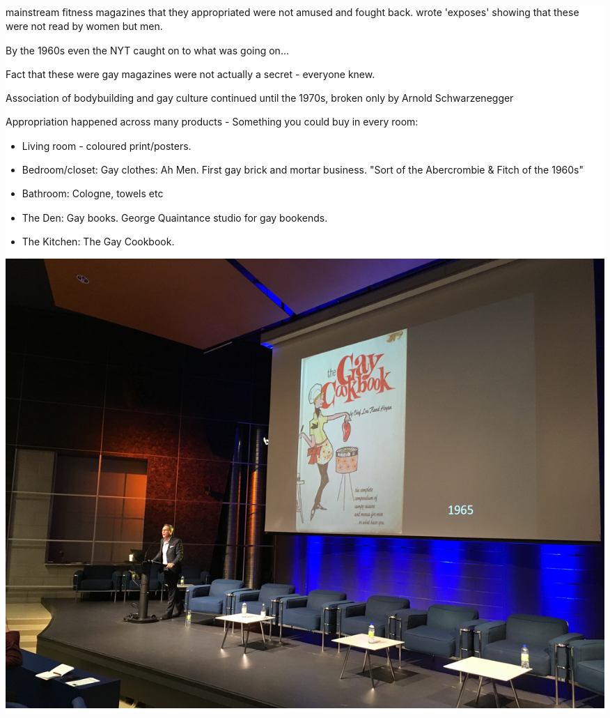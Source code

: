 mainstream fitness magazines that they appropriated were not amused and fought back. wrote 'exposes' showing that these were not read by women but men.

By the 1960s even the NYT caught on to what was going on...

Fact that these were gay magazines were not actually a secret - everyone knew. 

Association of bodybuilding and gay culture continued until the 1970s, broken only by Arnold Schwarzenegger

Appropriation happened across many products - Something you could buy in every room: 

- Living room - coloured print/posters.

- Bedroom/closet: Gay clothes: Ah Men. First gay brick and mortar business. "Sort of the Abercrombie & Fitch of the 1960s"

- Bathroom: Cologne, towels etc

- The Den: Gay books. George Quaintance studio for gay bookends.

- The Kitchen: The Gay Cookbook.

![](/images/cookbook.JPG)
